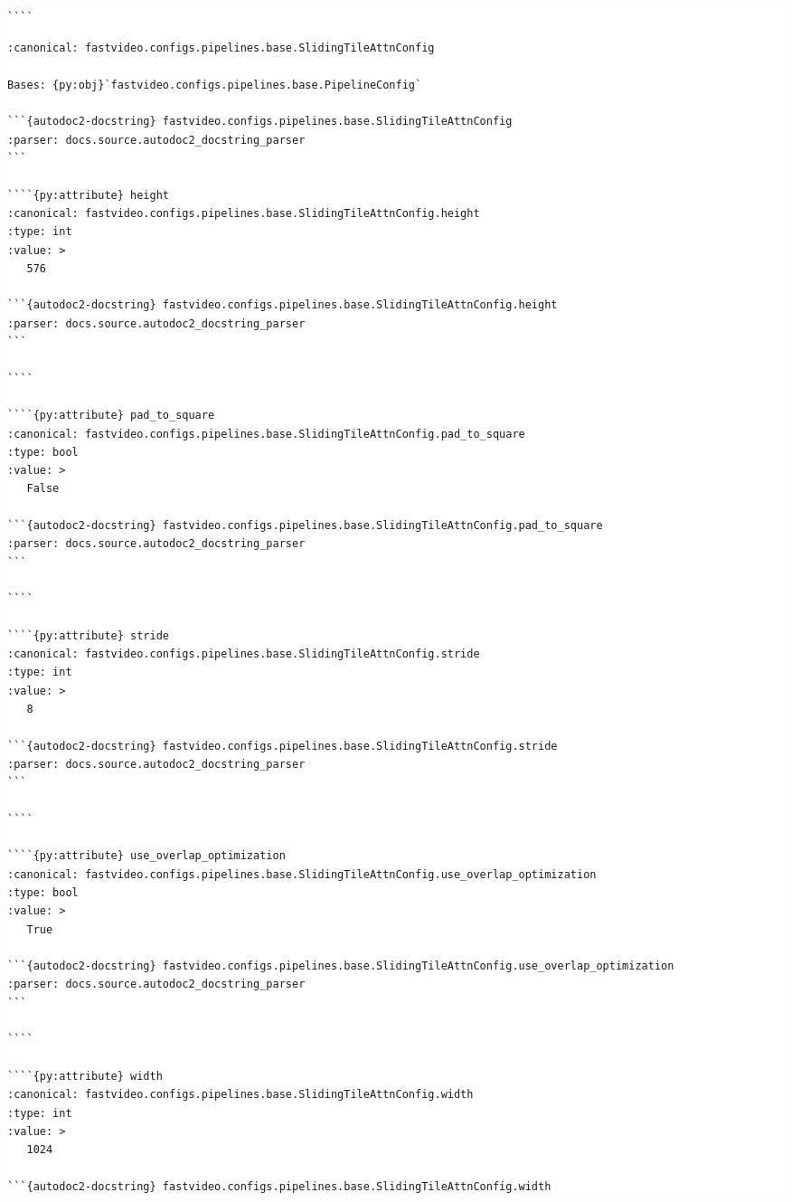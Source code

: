 `````{py:class} STA_Mode()
````

`````

`````{py:class} SlidingTileAttnConfig
:canonical: fastvideo.configs.pipelines.base.SlidingTileAttnConfig

Bases: {py:obj}`fastvideo.configs.pipelines.base.PipelineConfig`

```{autodoc2-docstring} fastvideo.configs.pipelines.base.SlidingTileAttnConfig
:parser: docs.source.autodoc2_docstring_parser
```

````{py:attribute} height
:canonical: fastvideo.configs.pipelines.base.SlidingTileAttnConfig.height
:type: int
:value: >
   576

```{autodoc2-docstring} fastvideo.configs.pipelines.base.SlidingTileAttnConfig.height
:parser: docs.source.autodoc2_docstring_parser
```

````

````{py:attribute} pad_to_square
:canonical: fastvideo.configs.pipelines.base.SlidingTileAttnConfig.pad_to_square
:type: bool
:value: >
   False

```{autodoc2-docstring} fastvideo.configs.pipelines.base.SlidingTileAttnConfig.pad_to_square
:parser: docs.source.autodoc2_docstring_parser
```

````

````{py:attribute} stride
:canonical: fastvideo.configs.pipelines.base.SlidingTileAttnConfig.stride
:type: int
:value: >
   8

```{autodoc2-docstring} fastvideo.configs.pipelines.base.SlidingTileAttnConfig.stride
:parser: docs.source.autodoc2_docstring_parser
```

````

````{py:attribute} use_overlap_optimization
:canonical: fastvideo.configs.pipelines.base.SlidingTileAttnConfig.use_overlap_optimization
:type: bool
:value: >
   True

```{autodoc2-docstring} fastvideo.configs.pipelines.base.SlidingTileAttnConfig.use_overlap_optimization
:parser: docs.source.autodoc2_docstring_parser
```

````

````{py:attribute} width
:canonical: fastvideo.configs.pipelines.base.SlidingTileAttnConfig.width
:type: int
:value: >
   1024

```{autodoc2-docstring} fastvideo.configs.pipelines.base.SlidingTileAttnConfig.width
`````